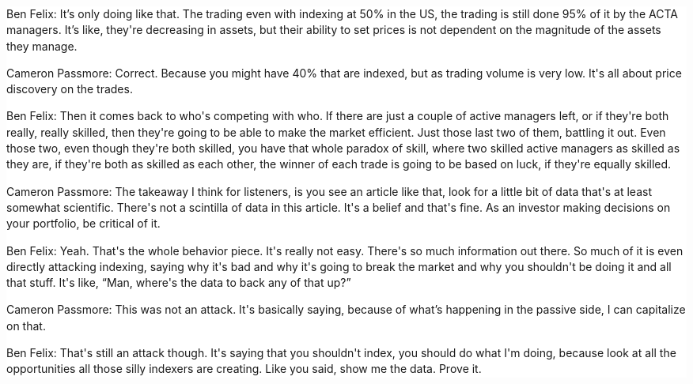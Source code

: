Ben Felix: It’s only doing like that. The trading even with indexing at 50% in the US, the trading is still done 95% of it by the ACTA managers. It’s like, they're decreasing in assets, but their ability to set prices is not dependent on the magnitude of the assets they manage.

Cameron Passmore: Correct. Because you might have 40% that are indexed, but as trading volume is very low. It's all about price discovery on the trades.

Ben Felix: Then it comes back to who's competing with who. If there are just a couple of active managers left, or if they're both really, really skilled, then they're going to be able to make the market efficient. Just those last two of them, battling it out. Even those two, even though they're both skilled, you have that whole paradox of skill, where two skilled active managers as skilled as they are, if they're both as skilled as each other, the winner of each trade is going to be based on luck, if they're equally skilled.

Cameron Passmore: The takeaway I think for listeners, is you see an article like that, look for a little bit of data that's at least somewhat scientific. There's not a scintilla of data in this article. It's a belief and that's fine. As an investor making decisions on your portfolio, be critical of it.

Ben Felix: Yeah. That's the whole behavior piece. It's really not easy. There's so much information out there. So much of it is even directly attacking indexing, saying why it's bad and why it's going to break the market and why you shouldn't be doing it and all that stuff. It's like, “Man, where's the data to back any of that up?”

Cameron Passmore: This was not an attack. It's basically saying, because of what’s happening in the passive side, I can capitalize on that.

Ben Felix: That's still an attack though. It's saying that you shouldn't index, you should do what I'm doing, because look at all the opportunities all those silly indexers are creating. Like you said, show me the data. Prove it.